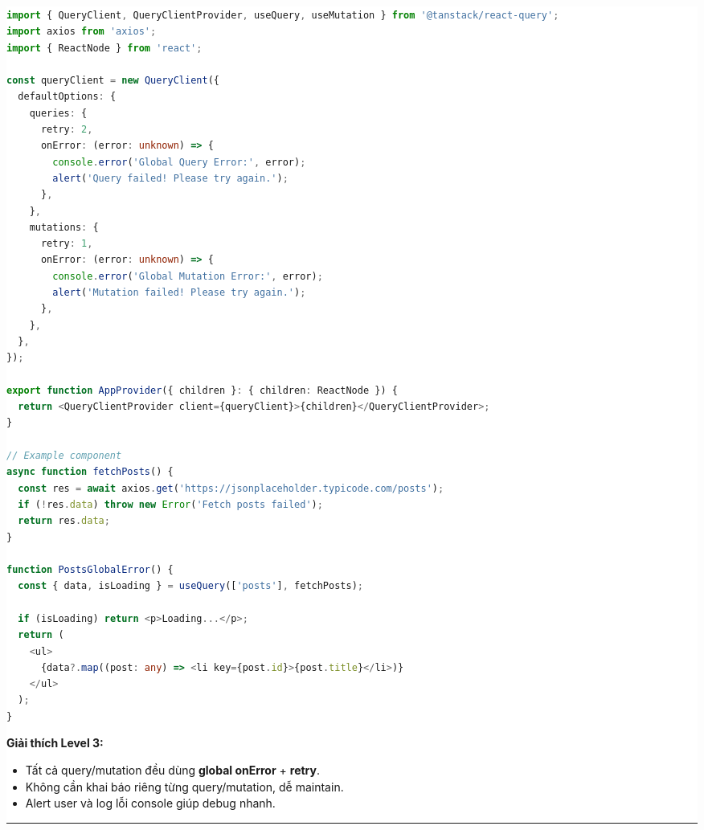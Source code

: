 ```ts
import { QueryClient, QueryClientProvider, useQuery, useMutation } from '@tanstack/react-query';
import axios from 'axios';
import { ReactNode } from 'react';

const queryClient = new QueryClient({
  defaultOptions: {
    queries: {
      retry: 2,
      onError: (error: unknown) => {
        console.error('Global Query Error:', error);
        alert('Query failed! Please try again.');
      },
    },
    mutations: {
      retry: 1,
      onError: (error: unknown) => {
        console.error('Global Mutation Error:', error);
        alert('Mutation failed! Please try again.');
      },
    },
  },
});

export function AppProvider({ children }: { children: ReactNode }) {
  return <QueryClientProvider client={queryClient}>{children}</QueryClientProvider>;
}

// Example component
async function fetchPosts() {
  const res = await axios.get('https://jsonplaceholder.typicode.com/posts');
  if (!res.data) throw new Error('Fetch posts failed');
  return res.data;
}

function PostsGlobalError() {
  const { data, isLoading } = useQuery(['posts'], fetchPosts);

  if (isLoading) return <p>Loading...</p>;
  return (
    <ul>
      {data?.map((post: any) => <li key={post.id}>{post.title}</li>)}
    </ul>
  );
}
```

**Giải thích Level 3:**

* Tất cả query/mutation đều dùng **global onError** + **retry**.
* Không cần khai báo riêng từng query/mutation, dễ maintain.
* Alert user và log lỗi console giúp debug nhanh.

---
